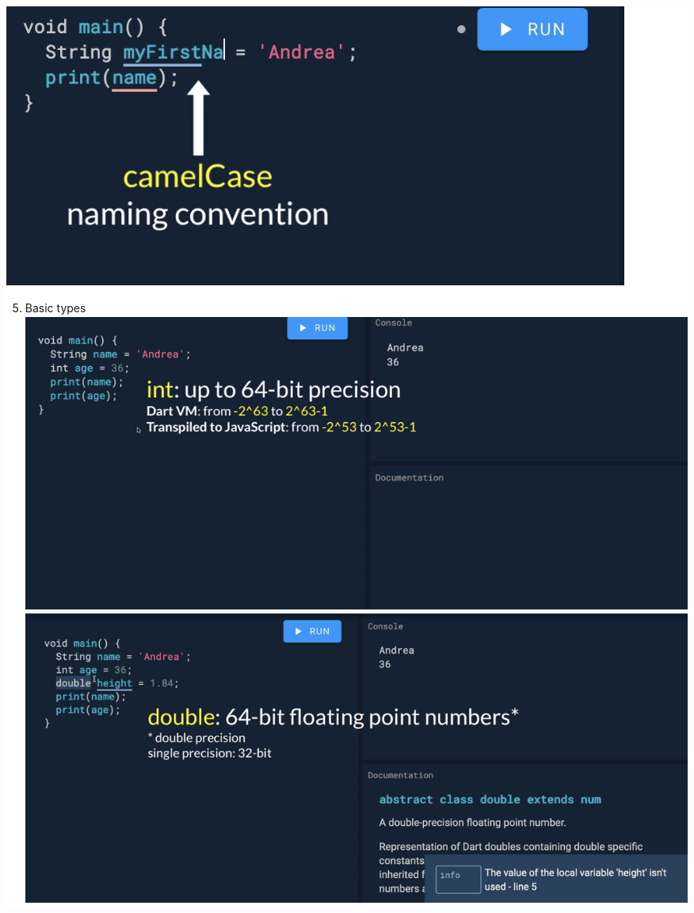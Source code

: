 ![](resources/section2/2.4.4.png)



5. Basic types
![](resources/section2/2.5.1.png)
![](resources/section2/2.5.2.png)